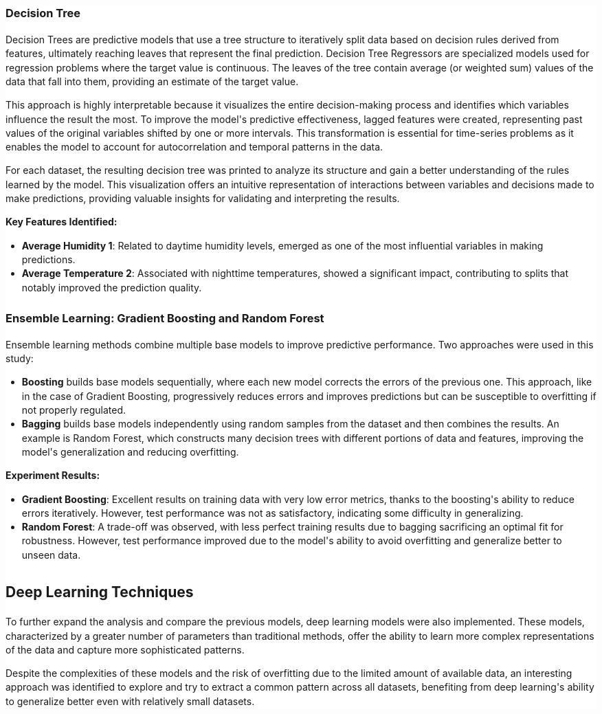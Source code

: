 ### Decision Tree
Decision Trees are predictive models that use a tree structure to iteratively split data based on decision rules derived from features, ultimately reaching leaves that represent the final prediction. Decision Tree Regressors are specialized models used for regression problems where the target value is continuous. The leaves of the tree contain average (or weighted sum) values of the data that fall into them, providing an estimate of the target value.

This approach is highly interpretable because it visualizes the entire decision-making process and identifies which variables influence the result the most. To improve the model's predictive effectiveness, lagged features were created, representing past values of the original variables shifted by one or more intervals. This transformation is essential for time-series problems as it enables the model to account for autocorrelation and temporal patterns in the data.

For each dataset, the resulting decision tree was printed to analyze its structure and gain a better understanding of the rules learned by the model. This visualization offers an intuitive representation of interactions between variables and decisions made to make predictions, providing valuable insights for validating and interpreting the results.

**Key Features Identified:**
- **Average Humidity 1**: Related to daytime humidity levels, emerged as one of the most influential variables in making predictions.
- **Average Temperature 2**: Associated with nighttime temperatures, showed a significant impact, contributing to splits that notably improved the prediction quality.

### Ensemble Learning: Gradient Boosting and Random Forest
Ensemble learning methods combine multiple base models to improve predictive performance. Two approaches were used in this study:
- **Boosting** builds base models sequentially, where each new model corrects the errors of the previous one. This approach, like in the case of Gradient Boosting, progressively reduces errors and improves predictions but can be susceptible to overfitting if not properly regulated.
- **Bagging** builds base models independently using random samples from the dataset and then combines the results. An example is Random Forest, which constructs many decision trees with different portions of data and features, improving the model's generalization and reducing overfitting.

**Experiment Results:**
- **Gradient Boosting**: Excellent results on training data with very low error metrics, thanks to the boosting's ability to reduce errors iteratively. However, test performance was not as satisfactory, indicating some difficulty in generalizing.
- **Random Forest**: A trade-off was observed, with less perfect training results due to bagging sacrificing an optimal fit for robustness. However, test performance improved due to the model's ability to avoid overfitting and generalize better to unseen data.

## Deep Learning Techniques
To further expand the analysis and compare the previous models, deep learning models were also implemented. These models, characterized by a greater number of parameters than traditional methods, offer the ability to learn more complex representations of the data and capture more sophisticated patterns.

Despite the complexities of these models and the risk of overfitting due to the limited amount of available data, an interesting approach was identified to explore and try to extract a common pattern across all datasets, benefiting from deep learning's ability to generalize better even with relatively small datasets.
